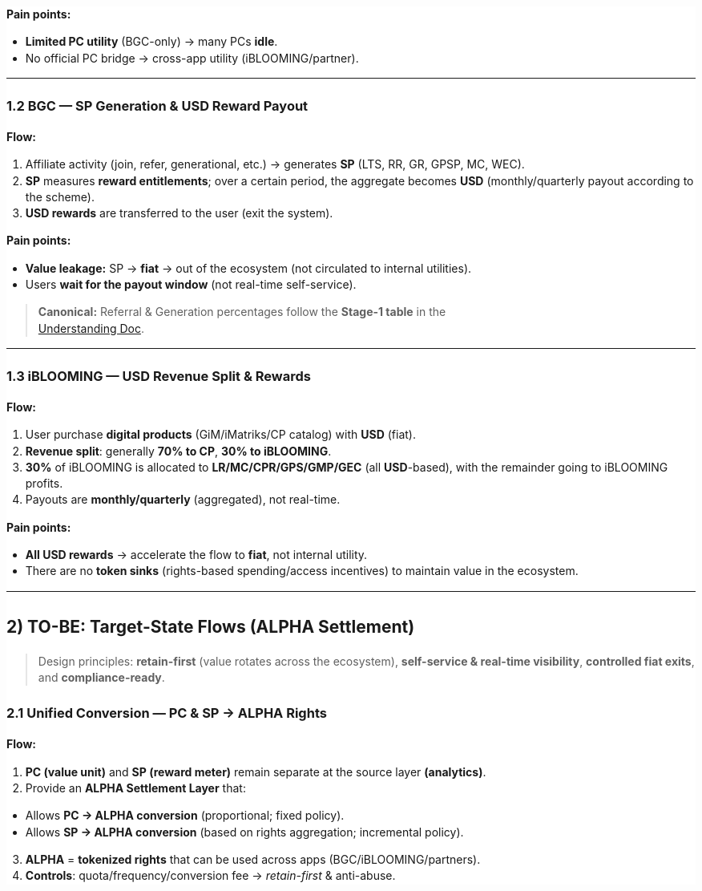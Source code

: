 **Pain points:**
- **Limited PC utility** (BGC-only) → many PCs **idle**.
- No official PC bridge → cross-app utility (iBLOOMING/partner).

---

### 1.2 BGC — SP Generation & USD Reward Payout
**Flow:**
1) Affiliate activity (join, refer, generational, etc.) → generates **SP** (LTS, RR, GR, GPSP, MC, WEC).
2) **SP** measures **reward entitlements**; over a certain period, the aggregate becomes **USD** (monthly/quarterly payout according to the scheme).
3) **USD rewards** are transferred to the user (exit the system).

**Pain points:**  
- **Value leakage:** SP → **fiat** → out of the ecosystem (not circulated to internal utilities).  
- Users **wait for the payout window** (not real-time self-service).

> **Canonical:** Referral & Generation percentages follow the **Stage-1 table** in the  
> [Understanding Doc](../../../active-oioi/2025/08/bgc-iblooming-stage1-rewards-en.md).

---

### 1.3 iBLOOMING — USD Revenue Split & Rewards
**Flow:**
1) User purchase **digital products** (GiM/iMatriks/CP catalog) with **USD** (fiat).  
2) **Revenue split**: generally **70% to CP**, **30% to iBLOOMING**.  
3) **30%** of iBLOOMING is allocated to **LR/MC/CPR/GPS/GMP/GEC** (all **USD**-based), with the remainder going to iBLOOMING profits.  
4) Payouts are **monthly/quarterly** (aggregated), not real-time.

**Pain points:**
- **All USD rewards** → accelerate the flow to **fiat**, not internal utility.
- There are no **token sinks** (rights-based spending/access incentives) to maintain value in the ecosystem.

---

## 2) TO-BE: Target-State Flows (ALPHA Settlement)

> Design principles: **retain-first** (value rotates across the ecosystem), **self-service & real-time visibility**, **controlled fiat exits**, and **compliance-ready**.

### 2.1 Unified Conversion — PC & SP → ALPHA Rights
**Flow:**
1) **PC (value unit)** and **SP (reward meter)** remain separate at the source layer **(analytics)**.
2) Provide an **ALPHA Settlement Layer** that:
  - Allows **PC → ALPHA conversion** (proportional; fixed policy).
  - Allows **SP → ALPHA conversion** (based on rights aggregation; incremental policy).
3) **ALPHA** = **tokenized rights** that can be used across apps (BGC/iBLOOMING/partners).
4) **Controls**: quota/frequency/conversion fee → *retain-first* & anti-abuse.
